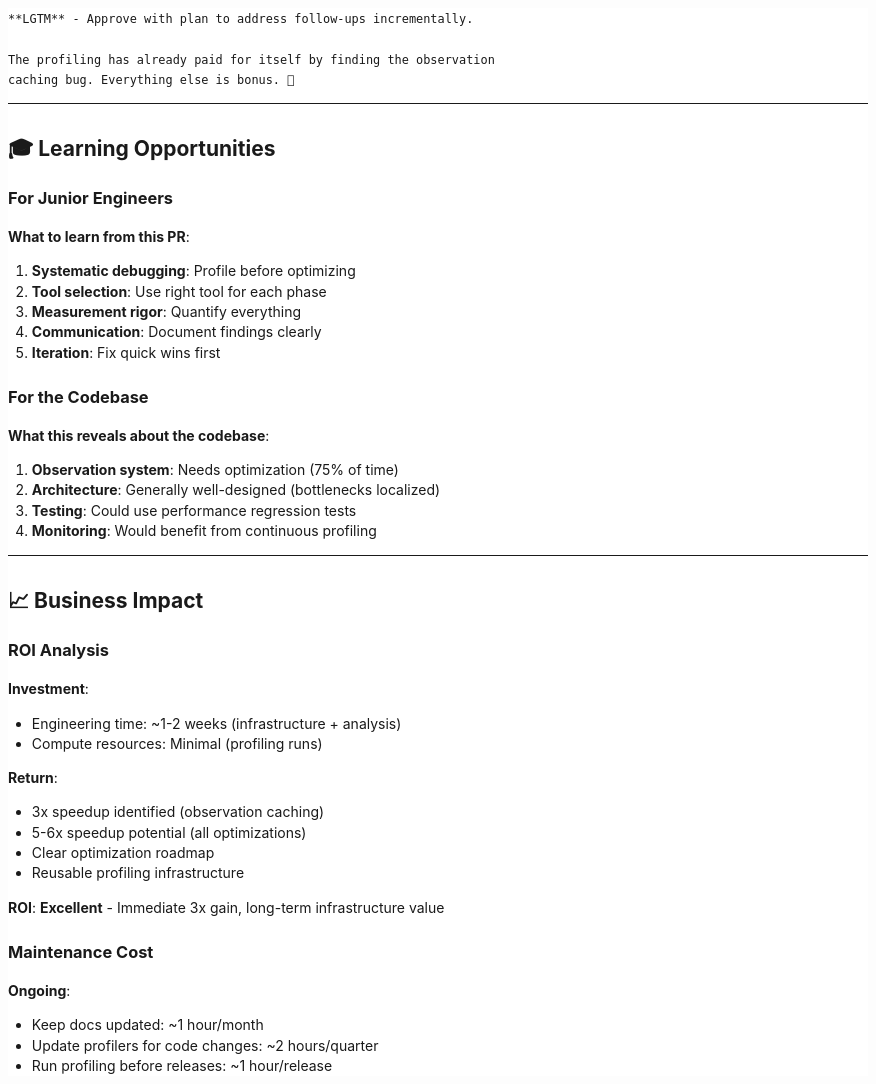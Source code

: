 ```markdown
**LGTM** - Approve with plan to address follow-ups incrementally.

The profiling has already paid for itself by finding the observation 
caching bug. Everything else is bonus. 🚀
```

---

## 🎓 Learning Opportunities

### For Junior Engineers

**What to learn from this PR**:
1. **Systematic debugging**: Profile before optimizing
2. **Tool selection**: Use right tool for each phase
3. **Measurement rigor**: Quantify everything
4. **Communication**: Document findings clearly
5. **Iteration**: Fix quick wins first

### For the Codebase

**What this reveals about the codebase**:
1. **Observation system**: Needs optimization (75% of time)
2. **Architecture**: Generally well-designed (bottlenecks localized)
3. **Testing**: Could use performance regression tests
4. **Monitoring**: Would benefit from continuous profiling

---

## 📈 Business Impact

### ROI Analysis

**Investment**:
- Engineering time: ~1-2 weeks (infrastructure + analysis)
- Compute resources: Minimal (profiling runs)

**Return**:
- 3x speedup identified (observation caching)
- 5-6x speedup potential (all optimizations)
- Clear optimization roadmap
- Reusable profiling infrastructure

**ROI**: **Excellent** - Immediate 3x gain, long-term infrastructure value

### Maintenance Cost

**Ongoing**:
- Keep docs updated: ~1 hour/month
- Update profilers for code changes: ~2 hours/quarter
- Run profiling before releases: ~1 hour/release
